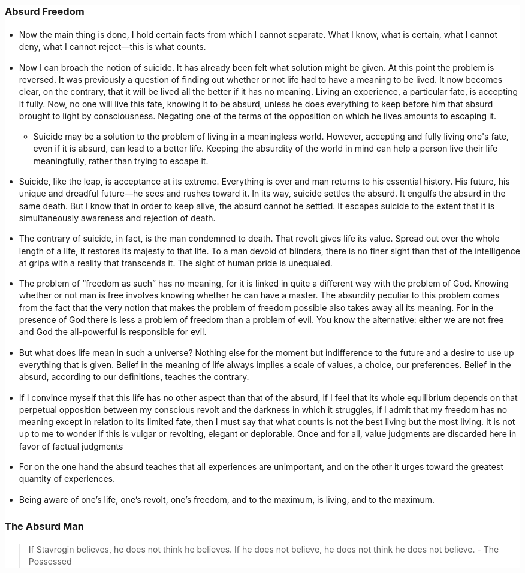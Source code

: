 ### Absurd Freedom
- Now the main thing is done, I hold certain facts from which I cannot separate. What I know, what is certain, what I cannot deny, what I cannot reject—this is what counts.

- Now I can broach the notion of suicide. It has already been felt what solution might be given. At this point the problem is reversed. It was previously a question of finding out whether or not life had to have a meaning to be lived. It now becomes clear, on the contrary, that it will be lived all the better if it has no meaning. Living an experience, a particular fate, is accepting it fully. Now, no one will live this fate, knowing it to be absurd, unless he does everything to keep before him that absurd brought to light by consciousness. Negating one of the terms of the opposition on which he lives amounts to escaping it.
	- Suicide may be a solution to the problem of living in a meaningless world. However, accepting and fully living one's fate, even if it is absurd, can lead to a better life. Keeping the absurdity of the world in mind can help a person live their life meaningfully, rather than trying to escape it.

- Suicide, like the leap, is acceptance at its extreme. Everything is over and man returns to his essential history. His future, his unique and dreadful future—he sees and rushes toward it. In its way, suicide settles the absurd. It engulfs the absurd in the same death. But I know that in order to keep alive, the absurd cannot be settled. It escapes suicide to the extent that it is simultaneously awareness and rejection of death.

- The contrary of suicide, in fact, is the man condemned to death.
 That revolt gives life its value. Spread out over the whole length of a life, it restores its majesty to that life. To a man devoid of blinders, there is no finer sight than that of the intelligence at grips with a reality that transcends it. The sight of human pride is unequaled.

- The problem of “freedom as such” has no meaning, for it is linked in quite a different way with the problem of God. Knowing whether or not man is free involves knowing whether he can have a master. The absurdity peculiar to this problem comes from the fact that the very notion that makes the problem of freedom possible also takes away all its meaning. For in the presence of God there is less a problem of freedom than a problem of evil. You know the alternative: either we are not free and God the all-powerful is responsible for evil.

-  But what does life mean in such a universe? Nothing else for the moment but indifference to the future and a desire to use up everything that is given. Belief in the meaning of life always implies a scale of values, a choice, our preferences. Belief in the absurd, according to our definitions, teaches the contrary.

- If I convince myself that this life has no other aspect than that of the absurd, if I feel that its whole equilibrium depends on that perpetual opposition between my conscious revolt and the darkness in which it struggles, if I admit that my freedom has no meaning except in relation to its limited fate, then I must say that what counts is not the best living but the most living. It is not up to me to wonder if this is vulgar or revolting, elegant or deplorable. Once and for all, value judgments are discarded here in favor of factual judgments

- For on the one hand the absurd teaches that all experiences are unimportant, and on the other it urges toward the greatest quantity of experiences.

- Being aware of one’s life, one’s revolt, one’s freedom, and to the maximum, is living, and to the maximum.

### The Absurd Man
> If Stavrogin believes, he does not think he believes. If he does not believe, he does not think he does not believe.
> \- The Possessed
